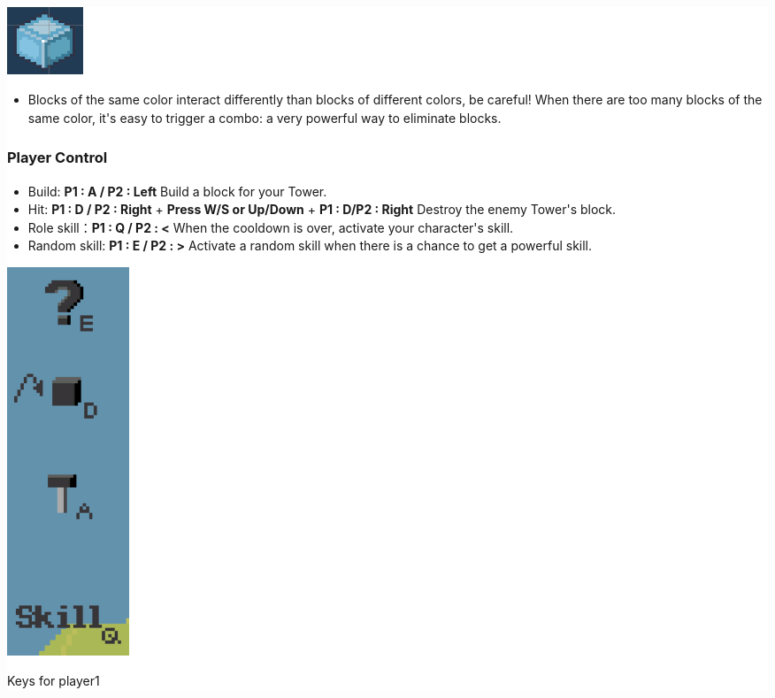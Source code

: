 ![Untitled](Design%20Doc/Untitled%204.png)

- Blocks of the same color interact differently than blocks of different colors, be careful! When there are too many blocks of the same color, it's easy to trigger a combo: a very powerful way to eliminate blocks.

### Player Control

- Build: **P1 : A / P2 : Left** Build a block for your Tower.
- Hit: **P1 : D / P2 : Right** + **Press W/S or Up/Down** + **P1 : D/P2 : Right** Destroy the enemy Tower's block.
- Role skill：**P1 : Q / P2 : <** When the cooldown is over, activate your character's skill.
- Random skill: **P1 : E / P2 : >** Activate a random skill when there is a chance to get a powerful skill.

![Untitled](Design%20Doc/Untitled%205.png)

Keys for player1
